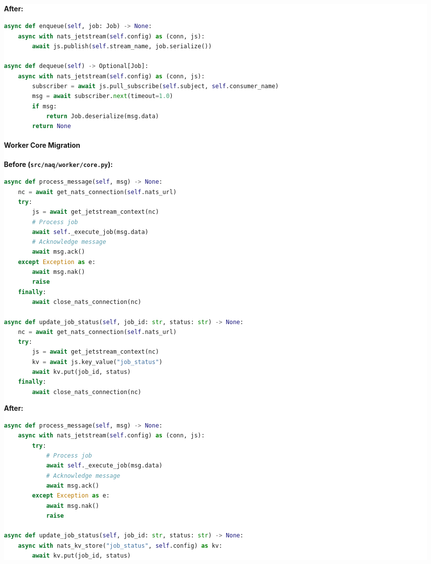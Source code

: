 **After:**
```python
async def enqueue(self, job: Job) -> None:
    async with nats_jetstream(self.config) as (conn, js):
        await js.publish(self.stream_name, job.serialize())

async def dequeue(self) -> Optional[Job]:
    async with nats_jetstream(self.config) as (conn, js):
        subscriber = await js.pull_subscribe(self.subject, self.consumer_name)
        msg = await subscriber.next(timeout=1.0)
        if msg:
            return Job.deserialize(msg.data)
        return None
```

#### Worker Core Migration
**Before (`src/naq/worker/core.py`):**
```python
async def process_message(self, msg) -> None:
    nc = await get_nats_connection(self.nats_url)
    try:
        js = await get_jetstream_context(nc)
        # Process job
        await self._execute_job(msg.data)
        # Acknowledge message
        await msg.ack()
    except Exception as e:
        await msg.nak()
        raise
    finally:
        await close_nats_connection(nc)

async def update_job_status(self, job_id: str, status: str) -> None:
    nc = await get_nats_connection(self.nats_url)
    try:
        js = await get_jetstream_context(nc)
        kv = await js.key_value("job_status")
        await kv.put(job_id, status)
    finally:
        await close_nats_connection(nc)
```

**After:**
```python
async def process_message(self, msg) -> None:
    async with nats_jetstream(self.config) as (conn, js):
        try:
            # Process job
            await self._execute_job(msg.data)
            # Acknowledge message
            await msg.ack()
        except Exception as e:
            await msg.nak()
            raise

async def update_job_status(self, job_id: str, status: str) -> None:
    async with nats_kv_store("job_status", self.config) as kv:
        await kv.put(job_id, status)
```
